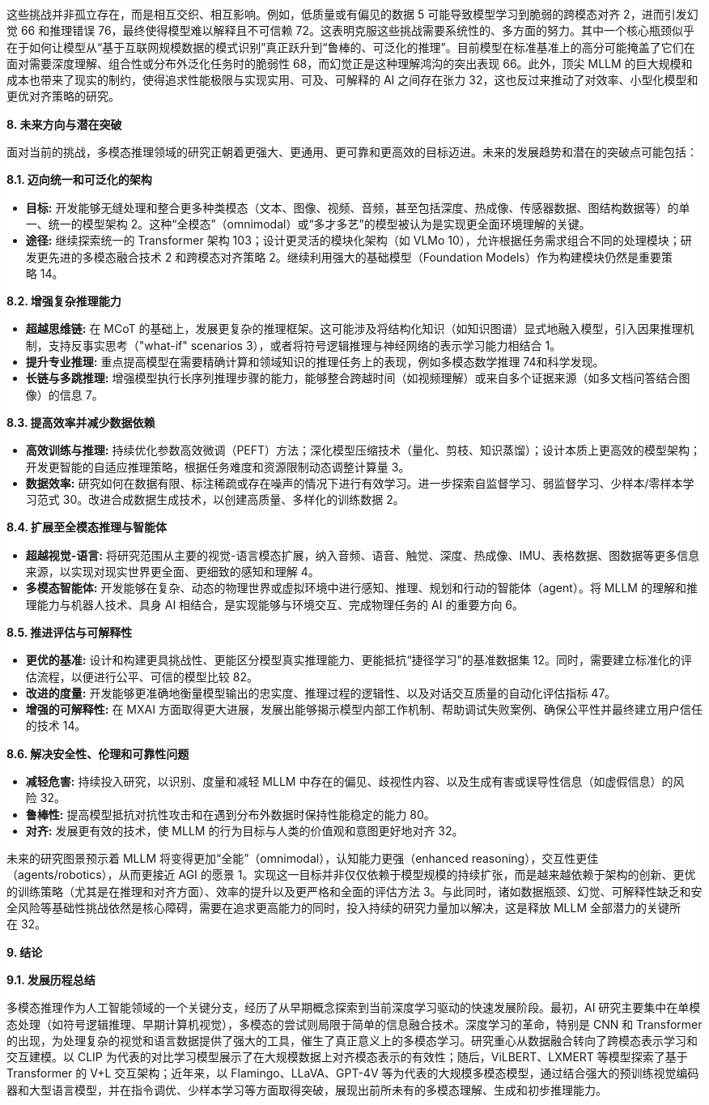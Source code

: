 这些挑战并非孤立存在，而是相互交织、相互影响。例如，低质量或有偏见的数据 5 可能导致模型学习到脆弱的跨模态对齐 2，进而引发幻觉 66 和推理错误 76，最终使得模型难以解释且不可信赖 72。这表明克服这些挑战需要系统性的、多方面的努力。其中一个核心瓶颈似乎在于如何让模型从“基于互联网规模数据的模式识别”真正跃升到“鲁棒的、可泛化的推理”。目前模型在标准基准上的高分可能掩盖了它们在面对需要深度理解、组合性或分布外泛化任务时的脆弱性 68，而幻觉正是这种理解鸿沟的突出表现 66。此外，顶尖 MLLM 的巨大规模和成本也带来了现实的制约，使得追求性能极限与实现实用、可及、可解释的 AI 之间存在张力 32，这也反过来推动了对效率、小型化模型和更优对齐策略的研究。

**8. 未来方向与潜在突破**

面对当前的挑战，多模态推理领域的研究正朝着更强大、更通用、更可靠和更高效的目标迈进。未来的发展趋势和潜在的突破点可能包括：

**8.1. 迈向统一和可泛化的架构**

- **目标:** 开发能够无缝处理和整合更多种类模态（文本、图像、视频、音频，甚至包括深度、热成像、传感器数据、图结构数据等）的单一、统一的模型架构 2。这种“全模态”（omnimodal）或“多才多艺”的模型被认为是实现更全面环境理解的关键。
- **途径:** 继续探索统一的 Transformer 架构 103；设计更灵活的模块化架构（如 VLMo 10），允许根据任务需求组合不同的处理模块；研发更先进的多模态融合技术 2 和跨模态对齐策略 2。继续利用强大的基础模型（Foundation Models）作为构建模块仍然是重要策略 14。

**8.2. 增强复杂推理能力**

- **超越思维链:** 在 MCoT 的基础上，发展更复杂的推理框架。这可能涉及将结构化知识（如知识图谱）显式地融入模型，引入因果推理机制，支持反事实思考（"what-if" scenarios 3），或者将符号逻辑推理与神经网络的表示学习能力相结合 1。
- **提升专业推理:** 重点提高模型在需要精确计算和领域知识的推理任务上的表现，例如多模态数学推理 74和科学发现。
- **长链与多跳推理:** 增强模型执行长序列推理步骤的能力，能够整合跨越时间（如视频理解）或来自多个证据来源（如多文档问答结合图像）的信息 7。

**8.3. 提高效率并减少数据依赖**

- **高效训练与推理:** 持续优化参数高效微调（PEFT）方法；深化模型压缩技术（量化、剪枝、知识蒸馏）；设计本质上更高效的模型架构；开发更智能的自适应推理策略，根据任务难度和资源限制动态调整计算量 3。
- **数据效率:** 研究如何在数据有限、标注稀疏或存在噪声的情况下进行有效学习。进一步探索自监督学习、弱监督学习、少样本/零样本学习范式 30。改进合成数据生成技术，以创建高质量、多样化的训练数据 2。

**8.4. 扩展至全模态推理与智能体**

- **超越视觉-语言:** 将研究范围从主要的视觉-语言模态扩展，纳入音频、语音、触觉、深度、热成像、IMU、表格数据、图数据等更多信息来源，以实现对现实世界更全面、更细致的感知和理解 4。
- **多模态智能体:** 开发能够在复杂、动态的物理世界或虚拟环境中进行感知、推理、规划和行动的智能体（agent）。将 MLLM 的理解和推理能力与机器人技术、具身 AI 相结合，是实现能够与环境交互、完成物理任务的 AI 的重要方向 6。

**8.5. 推进评估与可解释性**

- **更优的基准:** 设计和构建更具挑战性、更能区分模型真实推理能力、更能抵抗“捷径学习”的基准数据集 12。同时，需要建立标准化的评估流程，以便进行公平、可信的模型比较 82。
- **改进的度量:** 开发能够更准确地衡量模型输出的忠实度、推理过程的逻辑性、以及对话交互质量的自动化评估指标 47。
- **增强的可解释性:** 在 MXAI 方面取得更大进展，发展出能够揭示模型内部工作机制、帮助调试失败案例、确保公平性并最终建立用户信任的技术 14。

**8.6. 解决安全性、伦理和可靠性问题**

- **减轻危害:** 持续投入研究，以识别、度量和减轻 MLLM 中存在的偏见、歧视性内容、以及生成有害或误导性信息（如虚假信息）的风险 32。
- **鲁棒性:** 提高模型抵抗对抗性攻击和在遇到分布外数据时保持性能稳定的能力 80。
- **对齐:** 发展更有效的技术，使 MLLM 的行为目标与人类的价值观和意图更好地对齐 32。

未来的研究图景预示着 MLLM 将变得更加“全能”（omnimodal），认知能力更强（enhanced reasoning），交互性更佳（agents/robotics），从而更接近 AGI 的愿景 1。实现这一目标并非仅仅依赖于模型规模的持续扩张，而是越来越依赖于架构的创新、更优的训练策略（尤其是在推理和对齐方面）、效率的提升以及更严格和全面的评估方法 3。与此同时，诸如数据瓶颈、幻觉、可解释性缺乏和安全风险等基础性挑战依然是核心障碍，需要在追求更高能力的同时，投入持续的研究力量加以解决，这是释放 MLLM 全部潜力的关键所在 32。

**9. 结论**

**9.1. 发展历程总结**

多模态推理作为人工智能领域的一个关键分支，经历了从早期概念探索到当前深度学习驱动的快速发展阶段。最初，AI 研究主要集中在单模态处理（如符号逻辑推理、早期计算机视觉），多模态的尝试则局限于简单的信息融合技术。深度学习的革命，特别是 CNN 和 Transformer 的出现，为处理复杂的视觉和语言数据提供了强大的工具，催生了真正意义上的多模态学习。研究重心从数据融合转向了跨模态表示学习和交互建模。以 CLIP 为代表的对比学习模型展示了在大规模数据上对齐模态表示的有效性；随后，ViLBERT、LXMERT 等模型探索了基于 Transformer 的 V+L 交互架构；近年来，以 Flamingo、LLaVA、GPT-4V 等为代表的大规模多模态模型，通过结合强大的预训练视觉编码器和大型语言模型，并在指令调优、少样本学习等方面取得突破，展现出前所未有的多模态理解、生成和初步推理能力。
